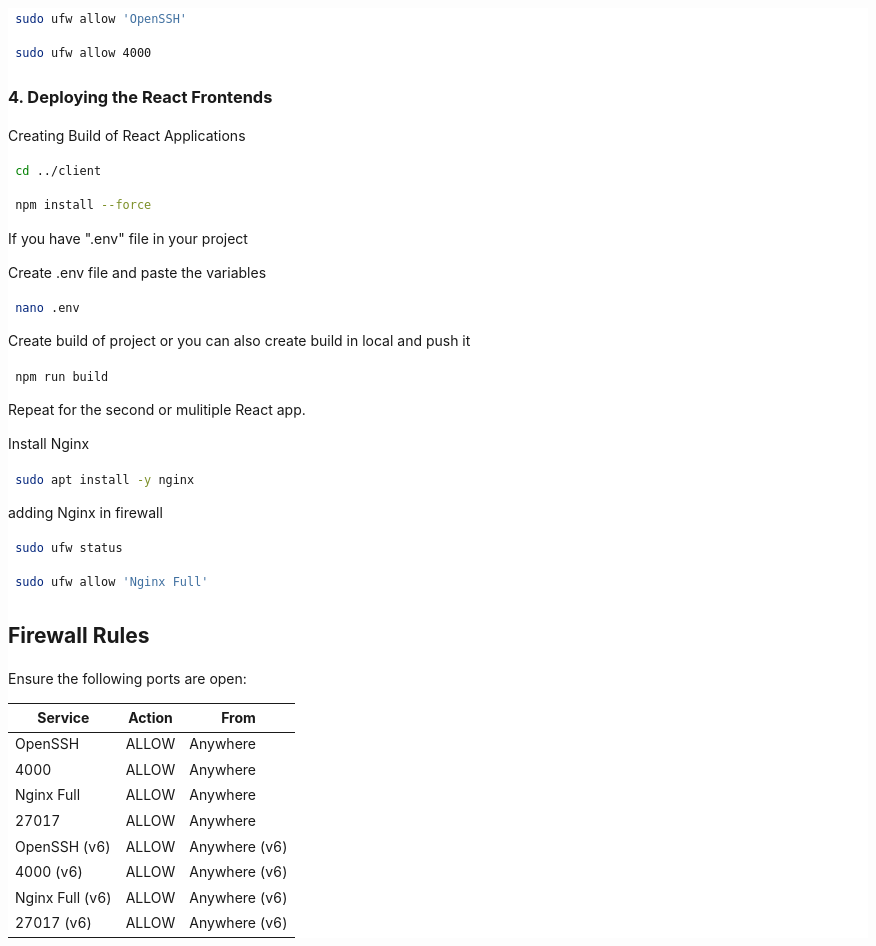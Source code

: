 ```bash
 sudo ufw allow 'OpenSSH'
```

```bash
 sudo ufw allow 4000
```

### 4. Deploying the React Frontends

Creating Build of React Applications

```bash
 cd ../client
```

```bash
 npm install --force
```

If you have ".env" file in your project

Create .env file and paste the variables

```bash
 nano .env
```

Create build of project or you can also create build in local and push it

```bash
 npm run build
```

Repeat for the second or mulitiple React app.

Install Nginx

```bash
 sudo apt install -y nginx
```

adding Nginx in firewall

```bash
 sudo ufw status
```

```bash
 sudo ufw allow 'Nginx Full'
```

## Firewall Rules

Ensure the following ports are open:

| Service         | Action | From          |
| --------------- | ------ | ------------- |
| OpenSSH         | ALLOW  | Anywhere      |
| 4000            | ALLOW  | Anywhere      |
| Nginx Full      | ALLOW  | Anywhere      |
| 27017           | ALLOW  | Anywhere      |
| OpenSSH (v6)    | ALLOW  | Anywhere (v6) |
| 4000 (v6)       | ALLOW  | Anywhere (v6) |
| Nginx Full (v6) | ALLOW  | Anywhere (v6) |
| 27017 (v6)      | ALLOW  | Anywhere (v6) |
